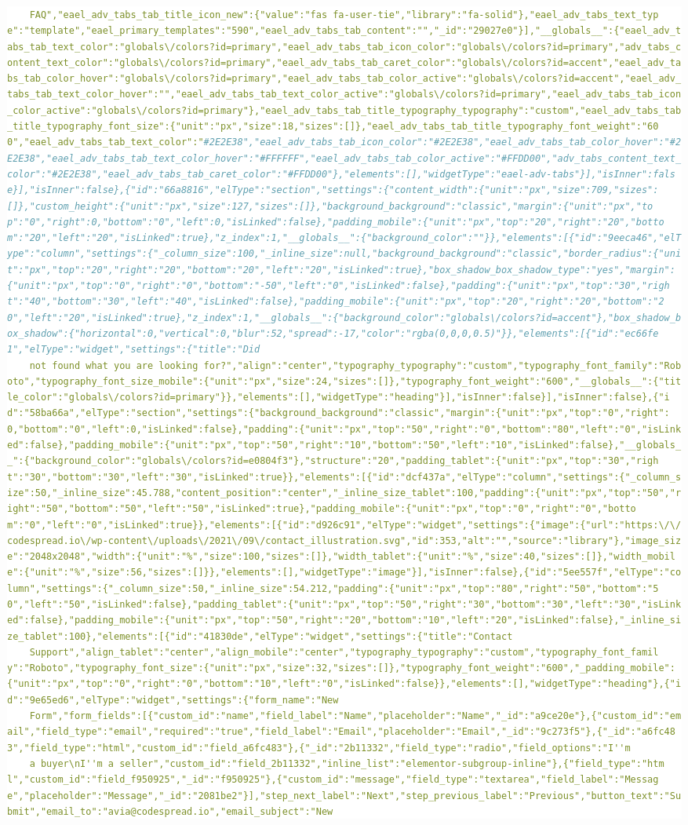 ```yaml
    FAQ","eael_adv_tabs_tab_title_icon_new":{"value":"fas fa-user-tie","library":"fa-solid"},"eael_adv_tabs_text_type":"template","eael_primary_templates":"590","eael_adv_tabs_tab_content":"","_id":"29027e0"}],"__globals__":{"eael_adv_tabs_tab_text_color":"globals\/colors?id=primary","eael_adv_tabs_tab_icon_color":"globals\/colors?id=primary","adv_tabs_content_text_color":"globals\/colors?id=primary","eael_adv_tabs_tab_caret_color":"globals\/colors?id=accent","eael_adv_tabs_tab_color_hover":"globals\/colors?id=primary","eael_adv_tabs_tab_color_active":"globals\/colors?id=accent","eael_adv_tabs_tab_text_color_hover":"","eael_adv_tabs_tab_text_color_active":"globals\/colors?id=primary","eael_adv_tabs_tab_icon_color_active":"globals\/colors?id=primary"},"eael_adv_tabs_tab_title_typography_typography":"custom","eael_adv_tabs_tab_title_typography_font_size":{"unit":"px","size":18,"sizes":[]},"eael_adv_tabs_tab_title_typography_font_weight":"600","eael_adv_tabs_tab_text_color":"#2E2E38","eael_adv_tabs_tab_icon_color":"#2E2E38","eael_adv_tabs_tab_color_hover":"#2E2E38","eael_adv_tabs_tab_text_color_hover":"#FFFFFF","eael_adv_tabs_tab_color_active":"#FFDD00","adv_tabs_content_text_color":"#2E2E38","eael_adv_tabs_tab_caret_color":"#FFDD00"},"elements":[],"widgetType":"eael-adv-tabs"}],"isInner":false}],"isInner":false},{"id":"66a8816","elType":"section","settings":{"content_width":{"unit":"px","size":709,"sizes":[]},"custom_height":{"unit":"px","size":127,"sizes":[]},"background_background":"classic","margin":{"unit":"px","top":"0","right":0,"bottom":"0","left":0,"isLinked":false},"padding_mobile":{"unit":"px","top":"20","right":"20","bottom":"20","left":"20","isLinked":true},"z_index":1,"__globals__":{"background_color":""}},"elements":[{"id":"9eeca46","elType":"column","settings":{"_column_size":100,"_inline_size":null,"background_background":"classic","border_radius":{"unit":"px","top":"20","right":"20","bottom":"20","left":"20","isLinked":true},"box_shadow_box_shadow_type":"yes","margin":{"unit":"px","top":"0","right":"0","bottom":"-50","left":"0","isLinked":false},"padding":{"unit":"px","top":"30","right":"40","bottom":"30","left":"40","isLinked":false},"padding_mobile":{"unit":"px","top":"20","right":"20","bottom":"20","left":"20","isLinked":true},"z_index":1,"__globals__":{"background_color":"globals\/colors?id=accent"},"box_shadow_box_shadow":{"horizontal":0,"vertical":0,"blur":52,"spread":-17,"color":"rgba(0,0,0,0.5)"}},"elements":[{"id":"ec66fe1","elType":"widget","settings":{"title":"Did
    not found what you are looking for?","align":"center","typography_typography":"custom","typography_font_family":"Roboto","typography_font_size_mobile":{"unit":"px","size":24,"sizes":[]},"typography_font_weight":"600","__globals__":{"title_color":"globals\/colors?id=primary"}},"elements":[],"widgetType":"heading"}],"isInner":false}],"isInner":false},{"id":"58ba66a","elType":"section","settings":{"background_background":"classic","margin":{"unit":"px","top":"0","right":0,"bottom":"0","left":0,"isLinked":false},"padding":{"unit":"px","top":"50","right":"0","bottom":"80","left":"0","isLinked":false},"padding_mobile":{"unit":"px","top":"50","right":"10","bottom":"50","left":"10","isLinked":false},"__globals__":{"background_color":"globals\/colors?id=e0804f3"},"structure":"20","padding_tablet":{"unit":"px","top":"30","right":"30","bottom":"30","left":"30","isLinked":true}},"elements":[{"id":"dcf437a","elType":"column","settings":{"_column_size":50,"_inline_size":45.788,"content_position":"center","_inline_size_tablet":100,"padding":{"unit":"px","top":"50","right":"50","bottom":"50","left":"50","isLinked":true},"padding_mobile":{"unit":"px","top":"0","right":"0","bottom":"0","left":"0","isLinked":true}},"elements":[{"id":"d926c91","elType":"widget","settings":{"image":{"url":"https:\/\/codespread.io\/wp-content\/uploads\/2021\/09\/contact_illustration.svg","id":353,"alt":"","source":"library"},"image_size":"2048x2048","width":{"unit":"%","size":100,"sizes":[]},"width_tablet":{"unit":"%","size":40,"sizes":[]},"width_mobile":{"unit":"%","size":56,"sizes":[]}},"elements":[],"widgetType":"image"}],"isInner":false},{"id":"5ee557f","elType":"column","settings":{"_column_size":50,"_inline_size":54.212,"padding":{"unit":"px","top":"80","right":"50","bottom":"50","left":"50","isLinked":false},"padding_tablet":{"unit":"px","top":"50","right":"30","bottom":"30","left":"30","isLinked":false},"padding_mobile":{"unit":"px","top":"50","right":"20","bottom":"10","left":"20","isLinked":false},"_inline_size_tablet":100},"elements":[{"id":"41830de","elType":"widget","settings":{"title":"Contact
    Support","align_tablet":"center","align_mobile":"center","typography_typography":"custom","typography_font_family":"Roboto","typography_font_size":{"unit":"px","size":32,"sizes":[]},"typography_font_weight":"600","_padding_mobile":{"unit":"px","top":"0","right":"0","bottom":"10","left":"0","isLinked":false}},"elements":[],"widgetType":"heading"},{"id":"9e65ed6","elType":"widget","settings":{"form_name":"New
    Form","form_fields":[{"custom_id":"name","field_label":"Name","placeholder":"Name","_id":"a9ce20e"},{"custom_id":"email","field_type":"email","required":"true","field_label":"Email","placeholder":"Email","_id":"9c273f5"},{"_id":"a6fc483","field_type":"html","custom_id":"field_a6fc483"},{"_id":"2b11332","field_type":"radio","field_options":"I''m
    a buyer\nI''m a seller","custom_id":"field_2b11332","inline_list":"elementor-subgroup-inline"},{"field_type":"html","custom_id":"field_f950925","_id":"f950925"},{"custom_id":"message","field_type":"textarea","field_label":"Message","placeholder":"Message","_id":"2081be2"}],"step_next_label":"Next","step_previous_label":"Previous","button_text":"Submit","email_to":"avia@codespread.io","email_subject":"New
```